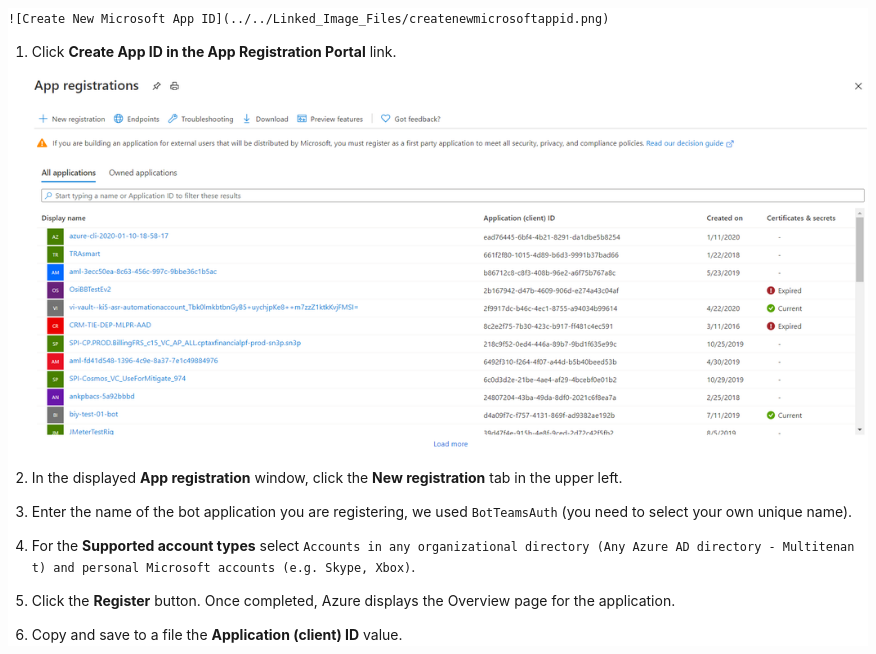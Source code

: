     ![Create New Microsoft App ID](../../Linked_Image_Files/createnewmicrosoftappid.png)

1. Click **Create App ID in the App Registration Portal** link.

    ![App Registrations](../../Linked_Image_Files/appregistration.png)

1. In the displayed **App registration** window, click the **New registration** tab in the upper left.

1. Enter the name of the bot application you are registering, we used `BotTeamsAuth` (you need to select your own unique name).

1. For the **Supported account types** select `Accounts in any organizational directory (Any Azure AD directory - Multitenant) and personal Microsoft accounts (e.g. Skype, Xbox)`.

1. Click the **Register** button. Once completed, Azure displays the Overview page for the application.

1. Copy and save to a file the **Application (client) ID** value.
